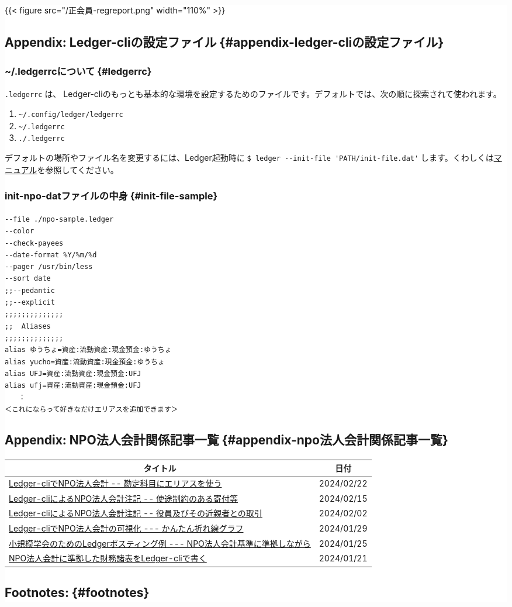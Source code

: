 {{< figure src="/正会員-regreport.png" width="110%" >}}


## Appendix: Ledger-cliの設定ファイル {#appendix-ledger-cliの設定ファイル}


### ~/.ledgerrcについて {#ledgerrc}

`.ledgerrc` は、
Ledger-cliのもっとも基本的な環境を設定するためのファイルです。デフォルトでは、次の順に探索されて使われます。

1.  `~/.config/ledger/ledgerrc`
2.  `~/.ledgerrc`
3.  `./.ledgerrc`

デフォルトの場所やファイル名を変更するには、Ledger起動時に
`$ ledger --init-file 'PATH/init-file.dat'` します。くわしくは[マニュアル](https://ledger-cli.org/doc/ledger3.html)を参照してください。


### init-npo-datファイルの中身 {#init-file-sample}

```text
--file ./npo-sample.ledger
--color
--check-payees
--date-format %Y/%m/%d
--pager /usr/bin/less
--sort date
;;--pedantic
;;--explicit
;;;;;;;;;;;;;;
;;  Aliases
;;;;;;;;;;;;;;
alias ゆうちょ=資産:流動資産:現金預金:ゆうちょ
alias yucho=資産:流動資産:現金預金:ゆうちょ
alias UFJ=資産:流動資産:現金預金:UFJ
alias ufj=資産:流動資産:現金預金:UFJ
　　：
＜これにならって好きなだけエリアスを追加できます＞
```


## Appendix:  NPO法人会計関係記事一覧 {#appendix-npo法人会計関係記事一覧}

| タイトル                                                                                                      | 日付       |
|-----------------------------------------------------------------------------------------------------------|----------|
| [Ledger-cliでNPO法人会計 -- 勘定科目にエリアスを使う](https://bred-in-bingo.netlify.app/posts/recursive-aliases-NPO) | 2024/02/22 |
| [Ledger-cliによるNPO法人会計注記 -- 使途制約のある寄付等](https://bred-in-bingo.netlify.app/posts/specific-donation-NPO) | 2024/02/15 |
| [Ledger-cliによるNPO法人会計注記 -- 役員及びその近親者との取引](https://bred-in-bingo.netlify.app/posts/related-party-TXN-NPO/) | 2024/02/02 |
| [Ledger-cliでNPO法人会計の可視化 --- かんたん折れ線グラフ](https://bred-in-bingo.netlify.app/posts/VIS-npo-expns/) | 2024/01/29 |
| [小規模学会のためのLedgerポスティング例 --- NPO法人会計基準に準拠しながら](https://bred-in-bingo.netlify.app/posts/NPO%E4%BC%9A%E8%A8%88/) | 2024/01/25 |
| [NPO法人会計に準拠した財務諸表をLedger-cliで書く](https://bred-in-bingo.netlify.app/posts/financial-statements-for-NPO) | 2024/01/21 |


## Footnotes: {#footnotes}
